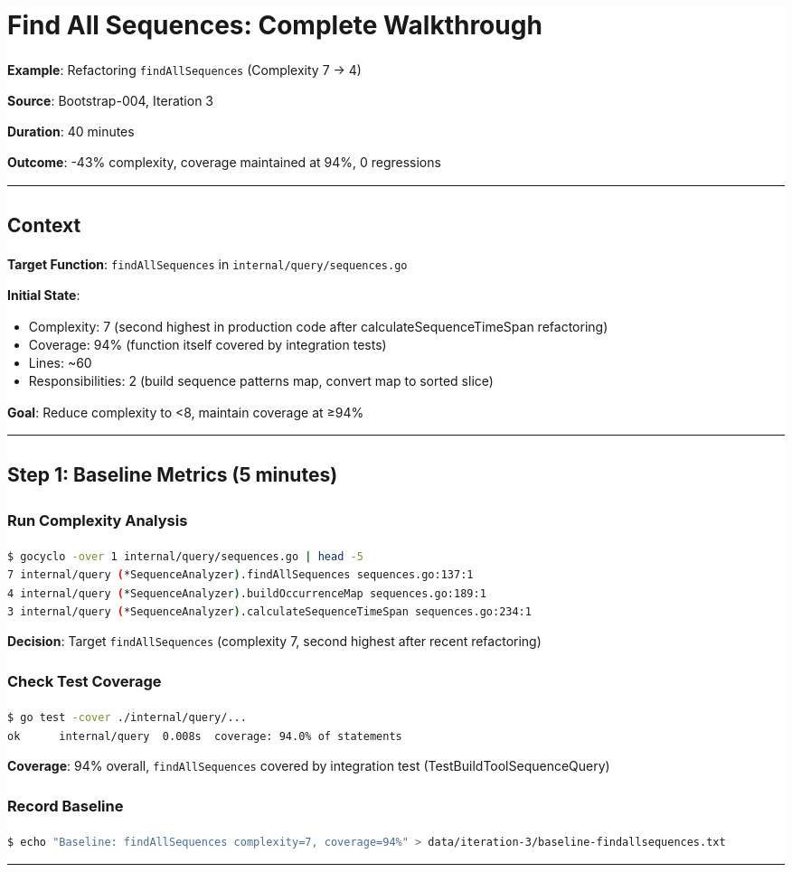 # Find All Sequences: Complete Walkthrough

**Example**: Refactoring `findAllSequences` (Complexity 7 → 4)

**Source**: Bootstrap-004, Iteration 3

**Duration**: 40 minutes

**Outcome**: -43% complexity, coverage maintained at 94%, 0 regressions

---

## Context

**Target Function**: `findAllSequences` in `internal/query/sequences.go`

**Initial State**:
- Complexity: 7 (second highest in production code after calculateSequenceTimeSpan refactoring)
- Coverage: 94% (function itself covered by integration tests)
- Lines: ~60
- Responsibilities: 2 (build sequence patterns map, convert map to sorted slice)

**Goal**: Reduce complexity to <8, maintain coverage at ≥94%

---

## Step 1: Baseline Metrics (5 minutes)

### Run Complexity Analysis

```bash
$ gocyclo -over 1 internal/query/sequences.go | head -5
7 internal/query (*SequenceAnalyzer).findAllSequences sequences.go:137:1
4 internal/query (*SequenceAnalyzer).buildOccurrenceMap sequences.go:189:1
3 internal/query (*SequenceAnalyzer).calculateSequenceTimeSpan sequences.go:234:1
```

**Decision**: Target `findAllSequences` (complexity 7, second highest after recent refactoring)

### Check Test Coverage

```bash
$ go test -cover ./internal/query/...
ok      internal/query  0.008s  coverage: 94.0% of statements
```

**Coverage**: 94% overall, `findAllSequences` covered by integration test (TestBuildToolSequenceQuery)

### Record Baseline

```bash
$ echo "Baseline: findAllSequences complexity=7, coverage=94%" > data/iteration-3/baseline-findallsequences.txt
```

---